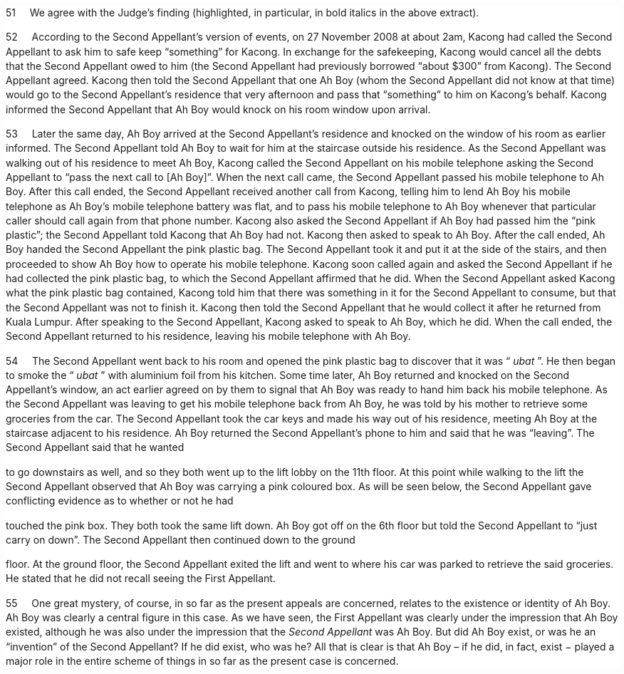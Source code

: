 51     We agree with the Judge’s finding (highlighted, in particular, in bold italics in the above extract). 

52     According to the Second Appellant’s version of events, on 27 November 2008 at about 2am, Kacong had called the Second Appellant to ask him to safe keep “something” for Kacong. In exchange for the safekeeping, Kacong would cancel all the debts that the Second Appellant owed to him (the Second Appellant had previously borrowed “about $300” from Kacong). The Second Appellant agreed. Kacong then told the Second Appellant that one Ah Boy (whom the Second Appellant did not know at that time) would go to the Second Appellant’s residence that very afternoon and pass that “something” to him on Kacong’s behalf. Kacong informed the Second Appellant that Ah Boy would knock on his room window upon arrival. 

53     Later the same day, Ah Boy arrived at the Second Appellant’s residence and knocked on the window of his room as earlier informed. The Second Appellant told Ah Boy to wait for him at the staircase outside his residence. As the Second Appellant was walking out of his residence to meet Ah Boy, Kacong called the Second Appellant on his mobile telephone asking the Second Appellant to “pass the next call to [Ah Boy]”. When the next call came, the Second Appellant passed his mobile telephone to Ah Boy. After this call ended, the Second Appellant received another call from Kacong, telling him to lend Ah Boy his mobile telephone as Ah Boy’s mobile telephone battery was flat, and to pass his mobile telephone to Ah Boy whenever that particular caller should call again from that phone number. Kacong also asked the Second Appellant if Ah Boy had passed him the “pink plastic”; the Second Appellant told Kacong that Ah Boy had not. Kacong then asked to speak to Ah Boy. After the call ended, Ah Boy handed the Second Appellant the pink plastic bag. The Second Appellant took it and put it at the side of the stairs, and then proceeded to show Ah Boy how to operate his mobile telephone. Kacong soon called again and asked the Second Appellant if he had collected the pink plastic bag, to which the Second Appellant affirmed that he did. When the Second Appellant asked Kacong what the pink plastic bag contained, Kacong told him that there was something in it for the Second Appellant to consume, but that the Second Appellant was not to finish it. Kacong then told the Second Appellant that he would collect it after he returned from Kuala Lumpur. After speaking to the Second Appellant, Kacong asked to speak to Ah Boy, which he did. When the call ended, the Second Appellant returned to his residence, leaving his mobile telephone with Ah Boy. 

54     The Second Appellant went back to his room and opened the pink plastic bag to discover that it was “ _ubat_ ”. He then began to smoke the “ _ubat_ ” with aluminium foil from his kitchen. Some time later, Ah Boy returned and knocked on the Second Appellant’s window, an act earlier agreed on by them to signal that Ah Boy was ready to hand him back his mobile telephone. As the Second Appellant was leaving to get his mobile telephone back from Ah Boy, he was told by his mother to retrieve some groceries from the car. The Second Appellant took the car keys and made his way out of his residence, meeting Ah Boy at the staircase adjacent to his residence. Ah Boy returned the Second Appellant’s phone to him and said that he was “leaving”. The Second Appellant said that he wanted 

to go downstairs as well, and so they both went up to the lift lobby on the 11th floor. At this point while walking to the lift the Second Appellant observed that Ah Boy was carrying a pink coloured box. As will be seen below, the Second Appellant gave conflicting evidence as to whether or not he had 

touched the pink box. They both took the same lift down. Ah Boy got off on the 6th floor but told the Second Appellant to “just carry on down”. The Second Appellant then continued down to the ground 


floor. At the ground floor, the Second Appellant exited the lift and went to where his car was parked to retrieve the said groceries. He stated that he did not recall seeing the First Appellant. 

55     One great mystery, of course, in so far as the present appeals are concerned, relates to the existence or identity of Ah Boy. Ah Boy was clearly a central figure in this case. As we have seen, the First Appellant was clearly under the impression that Ah Boy existed, although he was also under the impression that the _Second Appellant_ was Ah Boy. But did Ah Boy exist, or was he an “invention” of the Second Appellant? If he did exist, who was he? All that is clear is that Ah Boy – if he did, in fact, exist − played a major role in the entire scheme of things in so far as the present case is concerned. 

